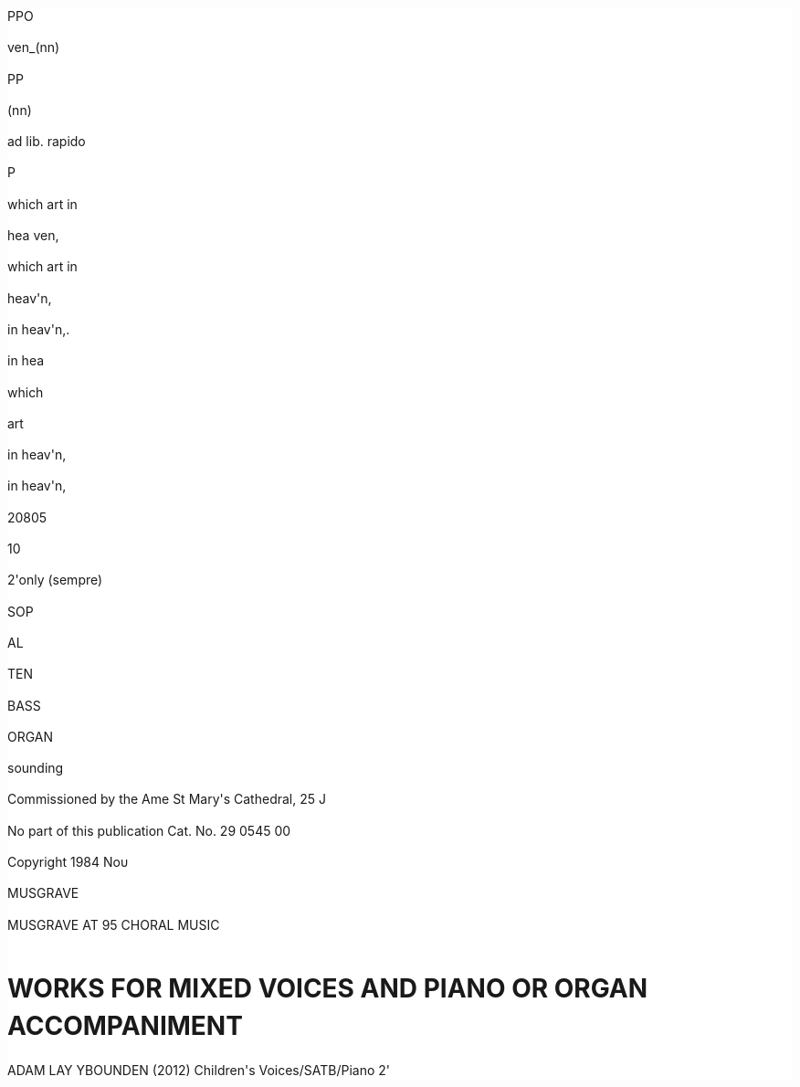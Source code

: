 PPO

ven_(nn)

PP

(nn)

ad lib. rapido

P

which art in

hea ven,

which art in

heav'n,

in heav'n,.

in hea

which

art

in heav'n,

in heav'n,

20805

10

2'only (sempre)

SOP

AL

TEN

BASS

ORGAN

sounding

Commissioned by the Ame St Mary's Cathedral, 25 J

No part of this publication Cat. No. 29 0545 00

Copyright 1984 Νου

MUSGRAVE

MUSGRAVE AT 95 CHORAL MUSIC

# WORKS FOR MIXED VOICES AND PIANO OR ORGAN ACCOMPANIMENT

ADAM LAY YBOUNDEN (2012) Children's Voices/SATB/Piano 2'
